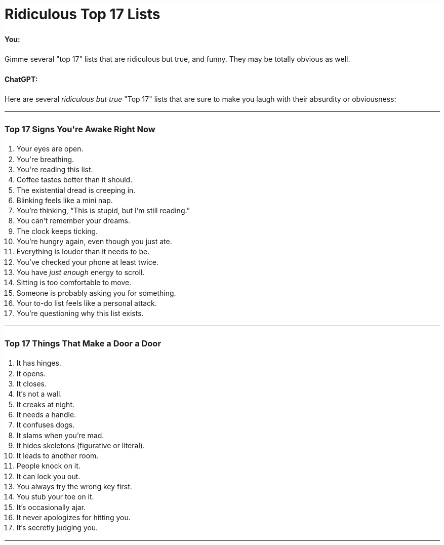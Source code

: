 # Ridiculous Top 17 Lists

#### You:
Gimme several "top 17" lists that are ridiculous but true, and funny. They may be totally obvious as well. 

#### ChatGPT:
Here are several *ridiculous but true* "Top 17" lists that are sure to make you laugh with their absurdity or obviousness:

---

### **Top 17 Signs You're Awake Right Now**

1. Your eyes are open.
2. You're breathing.
3. You're reading this list.
4. Coffee tastes better than it should.
5. The existential dread is creeping in.
6. Blinking feels like a mini nap.
7. You’re thinking, “This is stupid, but I’m still reading.”
8. You can’t remember your dreams.
9. The clock keeps ticking.
10. You’re hungry again, even though you just ate.
11. Everything is louder than it needs to be.
12. You’ve checked your phone at least twice.
13. You have *just enough* energy to scroll.
14. Sitting is too comfortable to move.
15. Someone is probably asking you for something.
16. Your to-do list feels like a personal attack.
17. You’re questioning why this list exists.

---

### **Top 17 Things That Make a Door a Door**

1. It has hinges.
2. It opens.
3. It closes.
4. It’s not a wall.
5. It creaks at night.
6. It needs a handle.
7. It confuses dogs.
8. It slams when you’re mad.
9. It hides skeletons (figurative or literal).
10. It leads to another room.
11. People knock on it.
12. It can lock you out.
13. You always try the wrong key first.
14. You stub your toe on it.
15. It’s occasionally ajar.
16. It never apologizes for hitting you.
17. It’s secretly judging you.

---